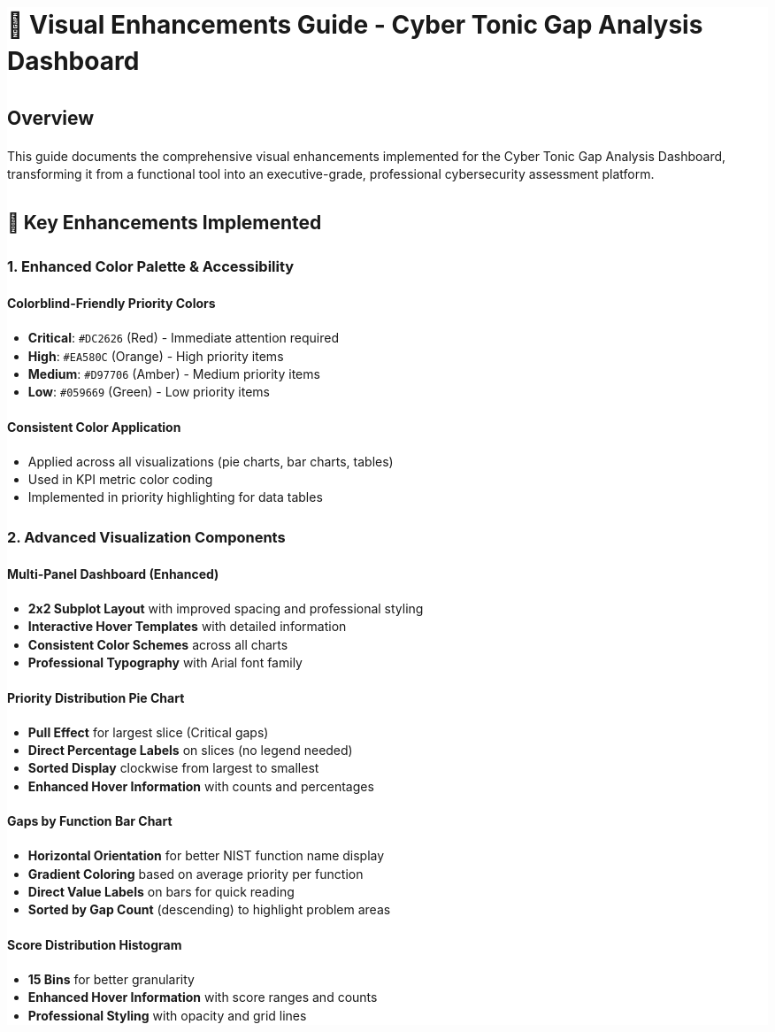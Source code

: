 # 🎨 Visual Enhancements Guide - Cyber Tonic Gap Analysis Dashboard

## Overview

This guide documents the comprehensive visual enhancements implemented for the Cyber Tonic Gap Analysis Dashboard, transforming it from a functional tool into an executive-grade, professional cybersecurity assessment platform.

## 🚀 Key Enhancements Implemented

### 1. **Enhanced Color Palette & Accessibility**

#### **Colorblind-Friendly Priority Colors**
- **Critical**: `#DC2626` (Red) - Immediate attention required
- **High**: `#EA580C` (Orange) - High priority items
- **Medium**: `#D97706` (Amber) - Medium priority items  
- **Low**: `#059669` (Green) - Low priority items

#### **Consistent Color Application**
- Applied across all visualizations (pie charts, bar charts, tables)
- Used in KPI metric color coding
- Implemented in priority highlighting for data tables

### 2. **Advanced Visualization Components**

#### **Multi-Panel Dashboard (Enhanced)**
- **2x2 Subplot Layout** with improved spacing and professional styling
- **Interactive Hover Templates** with detailed information
- **Consistent Color Schemes** across all charts
- **Professional Typography** with Arial font family

#### **Priority Distribution Pie Chart**
- **Pull Effect** for largest slice (Critical gaps)
- **Direct Percentage Labels** on slices (no legend needed)
- **Sorted Display** clockwise from largest to smallest
- **Enhanced Hover Information** with counts and percentages

#### **Gaps by Function Bar Chart**
- **Horizontal Orientation** for better NIST function name display
- **Gradient Coloring** based on average priority per function
- **Direct Value Labels** on bars for quick reading
- **Sorted by Gap Count** (descending) to highlight problem areas

#### **Score Distribution Histogram**
- **15 Bins** for better granularity
- **Enhanced Hover Information** with score ranges and counts
- **Professional Styling** with opacity and grid lines
